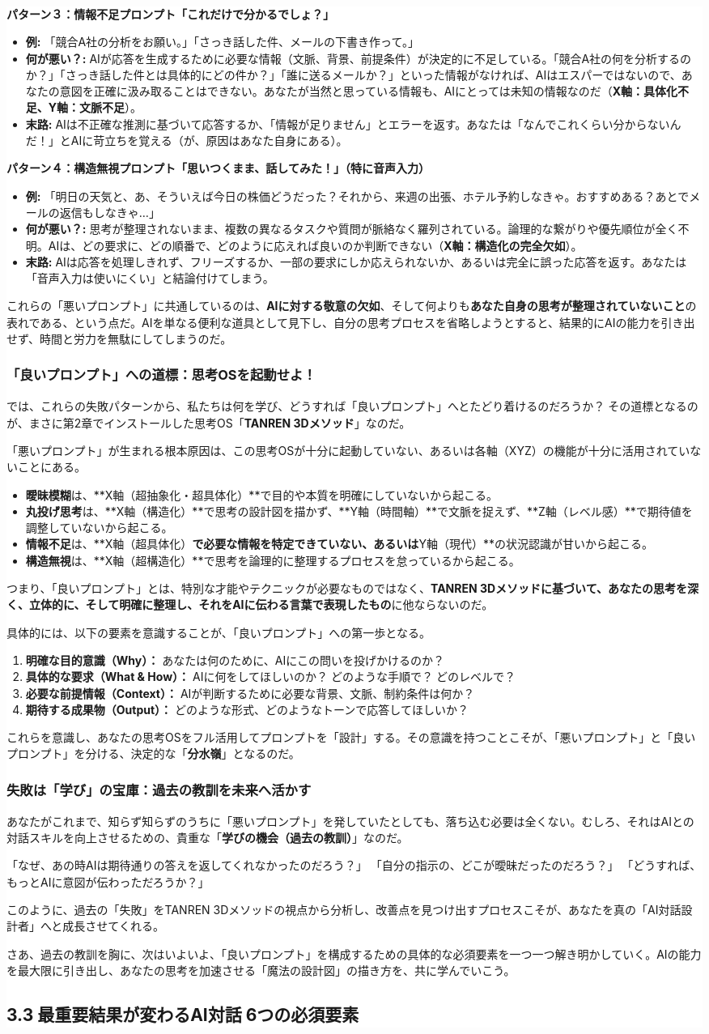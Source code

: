 **パターン３：情報不足プロンプト「これだけで分かるでしょ？」**

- **例:** 「競合A社の分析をお願い。」「さっき話した件、メールの下書き作って。」
- **何が悪い？:** AIが応答を生成するために必要な情報（文脈、背景、前提条件）が決定的に不足している。「競合A社の何を分析するのか？」「さっき話した件とは具体的にどの件か？」「誰に送るメールか？」といった情報がなければ、AIはエスパーではないので、あなたの意図を正確に汲み取ることはできない。あなたが当然と思っている情報も、AIにとっては未知の情報なのだ（**X軸：具体化不足、Y軸：文脈不足**）。
- **末路:** AIは不正確な推測に基づいて応答するか、「情報が足りません」とエラーを返す。あなたは「なんでこれくらい分からないんだ！」とAIに苛立ちを覚える（が、原因はあなた自身にある）。

**パターン４：構造無視プロンプト「思いつくまま、話してみた！」（特に音声入力）**

- **例:** 「明日の天気と、あ、そういえば今日の株価どうだった？それから、来週の出張、ホテル予約しなきゃ。おすすめある？あとでメールの返信もしなきゃ…」
- **何が悪い？:** 思考が整理されないまま、複数の異なるタスクや質問が脈絡なく羅列されている。論理的な繋がりや優先順位が全く不明。AIは、どの要求に、どの順番で、どのように応えれば良いのか判断できない（**X軸：構造化の完全欠如**）。
- **末路:** AIは応答を処理しきれず、フリーズするか、一部の要求にしか応えられないか、あるいは完全に誤った応答を返す。あなたは「音声入力は使いにくい」と結論付けてしまう。

これらの「悪いプロンプト」に共通しているのは、**AIに対する敬意の欠如**、そして何よりも**あなた自身の思考が整理されていないこと**の表れである、という点だ。AIを単なる便利な道具として見下し、自分の思考プロセスを省略しようとすると、結果的にAIの能力を引き出せず、時間と労力を無駄にしてしまうのだ。

### 「良いプロンプト」への道標：思考OSを起動せよ！

では、これらの失敗パターンから、私たちは何を学び、どうすれば「良いプロンプト」へとたどり着けるのだろうか？ その道標となるのが、まさに第2章でインストールした思考OS「**TANREN 3Dメソッド**」なのだ。

「悪いプロンプト」が生まれる根本原因は、この思考OSが十分に起動していない、あるいは各軸（XYZ）の機能が十分に活用されていないことにある。

- **曖昧模糊**は、**X軸（超抽象化・超具体化）**で目的や本質を明確にしていないから起こる。
- **丸投げ思考**は、**X軸（構造化）**で思考の設計図を描かず、**Y軸（時間軸）**で文脈を捉えず、**Z軸（レベル感）**で期待値を調整していないから起こる。
- **情報不足**は、**X軸（超具体化）**で必要な情報を特定できていない、あるいは**Y軸（現代）**の状況認識が甘いから起こる。
- **構造無視**は、**X軸（超構造化）**で思考を論理的に整理するプロセスを怠っているから起こる。

つまり、「良いプロンプト」とは、特別な才能やテクニックが必要なものではなく、**TANREN 3Dメソッドに基づいて、あなたの思考を深く、立体的に、そして明確に整理し、それをAIに伝わる言葉で表現したもの**に他ならないのだ。

具体的には、以下の要素を意識することが、「良いプロンプト」への第一歩となる。

1. **明確な目的意識（Why）：** あなたは何のために、AIにこの問いを投げかけるのか？
2. **具体的な要求（What & How）：** AIに何をしてほしいのか？ どのような手順で？ どのレベルで？
3. **必要な前提情報（Context）：** AIが判断するために必要な背景、文脈、制約条件は何か？
4. **期待する成果物（Output）：** どのような形式、どのようなトーンで応答してほしいか？

これらを意識し、あなたの思考OSをフル活用してプロンプトを「設計」する。その意識を持つことこそが、「悪いプロンプト」と「良いプロンプト」を分ける、決定的な「**分水嶺**」となるのだ。

### 失敗は「学び」の宝庫：過去の教訓を未来へ活かす

あなたがこれまで、知らず知らずのうちに「悪いプロンプト」を発していたとしても、落ち込む必要は全くない。むしろ、それはAIとの対話スキルを向上させるための、貴重な「**学びの機会（過去の教訓）**」なのだ。

「なぜ、あの時AIは期待通りの答えを返してくれなかったのだろう？」
「自分の指示の、どこが曖昧だったのだろう？」
「どうすれば、もっとAIに意図が伝わっただろうか？」

このように、過去の「失敗」をTANREN 3Dメソッドの視点から分析し、改善点を見つけ出すプロセスこそが、あなたを真の「AI対話設計者」へと成長させてくれる。

さあ、過去の教訓を胸に、次はいよいよ、「良いプロンプト」を構成するための具体的な必須要素を一つ一つ解き明かしていく。AIの能力を最大限に引き出し、あなたの思考を加速させる「魔法の設計図」の描き方を、共に学んでいこう。

## 3.3 最重要結果が変わるAI対話 6つの必須要素
